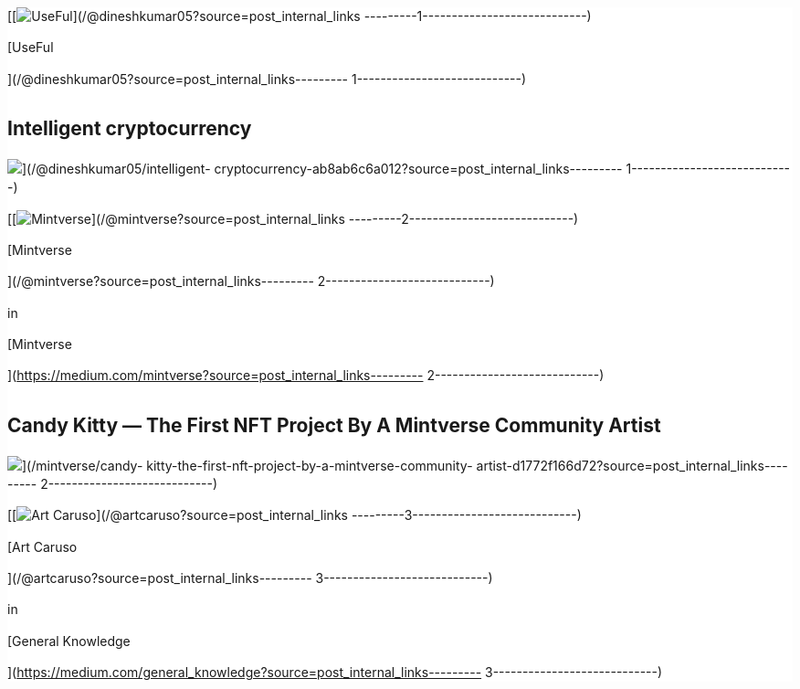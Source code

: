 [[![UseFul](https://miro.medium.com/fit/c/40/40/1*OdxJdQYGBfK9hcLiAUn9mQ.jpeg)](/@dineshkumar05?source=post_internal_links
---------1----------------------------)

[UseFul

](/@dineshkumar05?source=post_internal_links---------
1----------------------------)

## Intelligent cryptocurrency

![](https://miro.medium.com/focal/112/112/50/50/1*EXpF8ScSzt251PpQk4zbgg.jpeg)](/@dineshkumar05/intelligent-
cryptocurrency-ab8ab6c6a012?source=post_internal_links---------
1----------------------------)

[[![Mintverse](https://miro.medium.com/fit/c/40/40/1*gV6sJFcOMYfuFlwwjuc3iQ.png)](/@mintverse?source=post_internal_links
---------2----------------------------)

[Mintverse

](/@mintverse?source=post_internal_links---------
2----------------------------)

in

[Mintverse

](https://medium.com/mintverse?source=post_internal_links---------
2----------------------------)

## Candy Kitty — The First NFT Project By A Mintverse Community Artist

![](https://miro.medium.com/focal/112/112/50/50/1*rNYq1IfTuuqWXnR20k6j-w.jpeg)](/mintverse/candy-
kitty-the-first-nft-project-by-a-mintverse-community-
artist-d1772f166d72?source=post_internal_links---------
2----------------------------)

[[![Art
Caruso](https://miro.medium.com/fit/c/40/40/1*J7V7n_oJY-7S7zBj7ERdQg.jpeg)](/@artcaruso?source=post_internal_links
---------3----------------------------)

[Art Caruso

](/@artcaruso?source=post_internal_links---------
3----------------------------)

in

[General Knowledge

](https://medium.com/general_knowledge?source=post_internal_links---------
3----------------------------)
